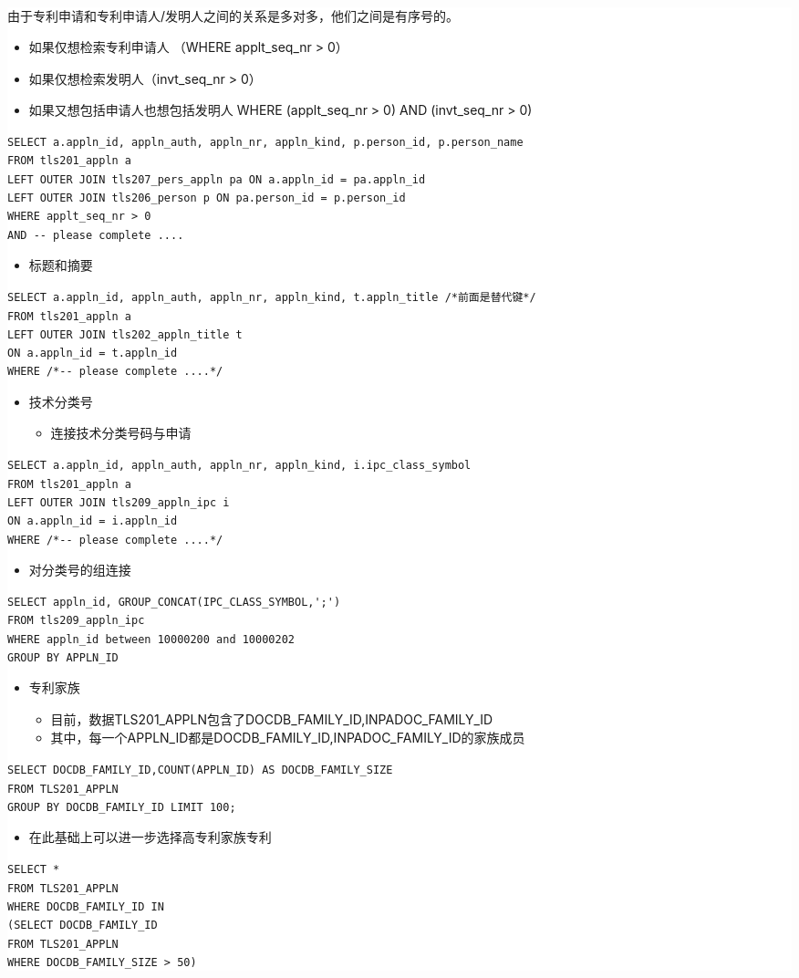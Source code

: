    由于专利申请和专利申请人/发明人之间的关系是多对多，他们之间是有序号的。
   
   - 如果仅想检索专利申请人 （WHERE applt_seq_nr > 0）
   
   - 如果仅想检索发明人（invt_seq_nr > 0）
   
   - 如果又想包括申请人也想包括发明人 WHERE (applt_seq_nr > 0) AND (invt_seq_nr > 0)

   
   ```mysql
SELECT a.appln_id, appln_auth, appln_nr, appln_kind, p.person_id, p.person_name
FROM tls201_appln a
LEFT OUTER JOIN tls207_pers_appln pa ON a.appln_id = pa.appln_id
LEFT OUTER JOIN tls206_person p ON pa.person_id = p.person_id
WHERE applt_seq_nr > 0 
AND -- please complete ....
   ```


+ 标题和摘要

```mysql
SELECT a.appln_id, appln_auth, appln_nr, appln_kind, t.appln_title /*前面是替代键*/
FROM tls201_appln a
LEFT OUTER JOIN tls202_appln_title t 
ON a.appln_id = t.appln_id
WHERE /*-- please complete ....*/
```

+ 技术分类号

  - 连接技术分类号码与申请
```mysql
SELECT a.appln_id, appln_auth, appln_nr, appln_kind, i.ipc_class_symbol
FROM tls201_appln a
LEFT OUTER JOIN tls209_appln_ipc i 
ON a.appln_id = i.appln_id
WHERE /*-- please complete ....*/
```

  - 对分类号的组连接 
```MYSQL
SELECT appln_id, GROUP_CONCAT(IPC_CLASS_SYMBOL,';')
FROM tls209_appln_ipc
WHERE appln_id between 10000200 and 10000202
GROUP BY APPLN_ID
```

+ 专利家族

   - 目前，数据TLS201_APPLN包含了DOCDB_FAMILY_ID,INPADOC_FAMILY_ID
   - 其中，每一个APPLN_ID都是DOCDB_FAMILY_ID,INPADOC_FAMILY_ID的家族成员
   
```mysql
SELECT DOCDB_FAMILY_ID,COUNT(APPLN_ID) AS DOCDB_FAMILY_SIZE
FROM TLS201_APPLN
GROUP BY DOCDB_FAMILY_ID LIMIT 100;
```
   - 在此基础上可以进一步选择高专利家族专利
```MYSQL
SELECT *
FROM TLS201_APPLN
WHERE DOCDB_FAMILY_ID IN
(SELECT DOCDB_FAMILY_ID
FROM TLS201_APPLN
WHERE DOCDB_FAMILY_SIZE > 50)
```
